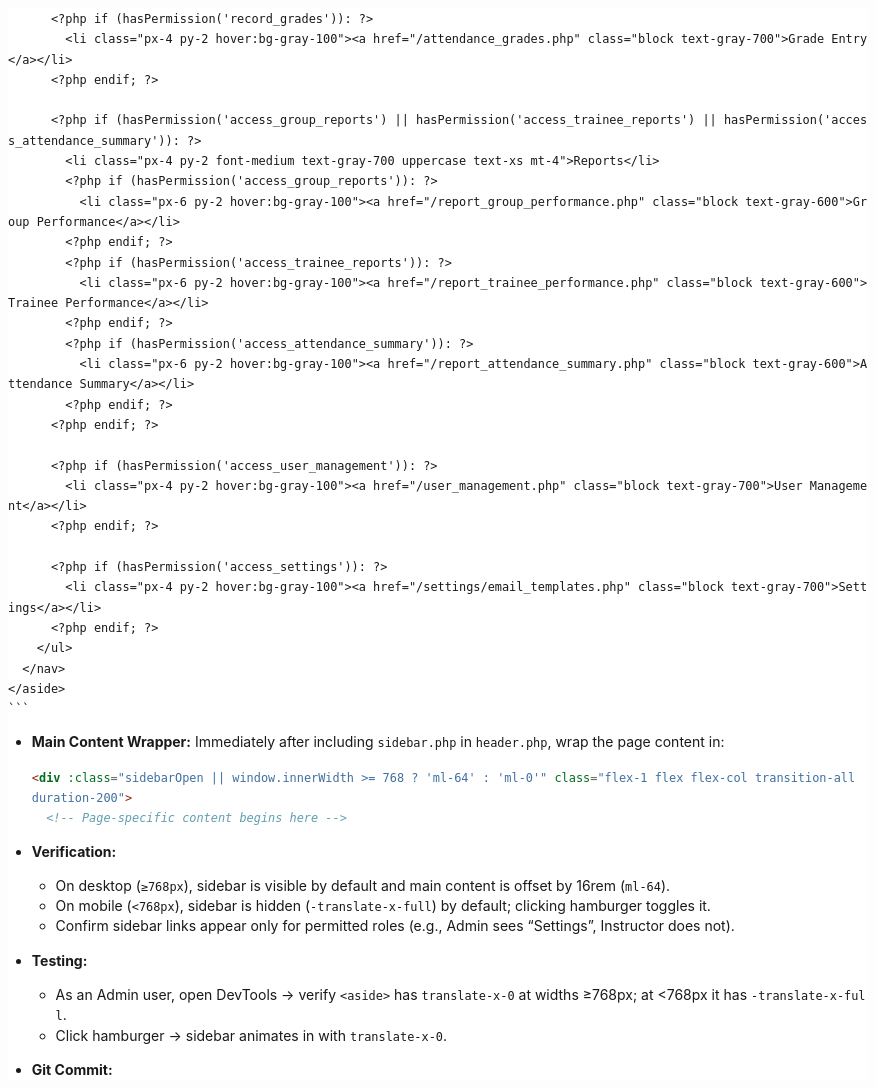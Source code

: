           <?php if (hasPermission('record_grades')): ?>
            <li class="px-4 py-2 hover:bg-gray-100"><a href="/attendance_grades.php" class="block text-gray-700">Grade Entry</a></li>
          <?php endif; ?>

          <?php if (hasPermission('access_group_reports') || hasPermission('access_trainee_reports') || hasPermission('access_attendance_summary')): ?>
            <li class="px-4 py-2 font-medium text-gray-700 uppercase text-xs mt-4">Reports</li>
            <?php if (hasPermission('access_group_reports')): ?>
              <li class="px-6 py-2 hover:bg-gray-100"><a href="/report_group_performance.php" class="block text-gray-600">Group Performance</a></li>
            <?php endif; ?>
            <?php if (hasPermission('access_trainee_reports')): ?>
              <li class="px-6 py-2 hover:bg-gray-100"><a href="/report_trainee_performance.php" class="block text-gray-600">Trainee Performance</a></li>
            <?php endif; ?>
            <?php if (hasPermission('access_attendance_summary')): ?>
              <li class="px-6 py-2 hover:bg-gray-100"><a href="/report_attendance_summary.php" class="block text-gray-600">Attendance Summary</a></li>
            <?php endif; ?>
          <?php endif; ?>

          <?php if (hasPermission('access_user_management')): ?>
            <li class="px-4 py-2 hover:bg-gray-100"><a href="/user_management.php" class="block text-gray-700">User Management</a></li>
          <?php endif; ?>

          <?php if (hasPermission('access_settings')): ?>
            <li class="px-4 py-2 hover:bg-gray-100"><a href="/settings/email_templates.php" class="block text-gray-700">Settings</a></li>
          <?php endif; ?>
        </ul>
      </nav>
    </aside>
    ```
*   **Main Content Wrapper:** Immediately after including `sidebar.php` in `header.php`, wrap the page content in:

    ```html
    <div :class="sidebarOpen || window.innerWidth >= 768 ? 'ml-64' : 'ml-0'" class="flex-1 flex flex-col transition-all duration-200">
      <!-- Page-specific content begins here -->
    ```
*   **Verification:**

    *   On desktop (`≥768px`), sidebar is visible by default and main content is offset by 16rem (`ml-64`).
    *   On mobile (`<768px`), sidebar is hidden (`-translate-x-full`) by default; clicking hamburger toggles it.
    *   Confirm sidebar links appear only for permitted roles (e.g., Admin sees “Settings”, Instructor does not).
*   **Testing:**

    *   As an Admin user, open DevTools → verify `<aside>` has `translate-x-0` at widths ≥768px; at <768px it has `-translate-x-full`.
    *   Click hamburger → sidebar animates in with `translate-x-0`.
*   **Git Commit:**
